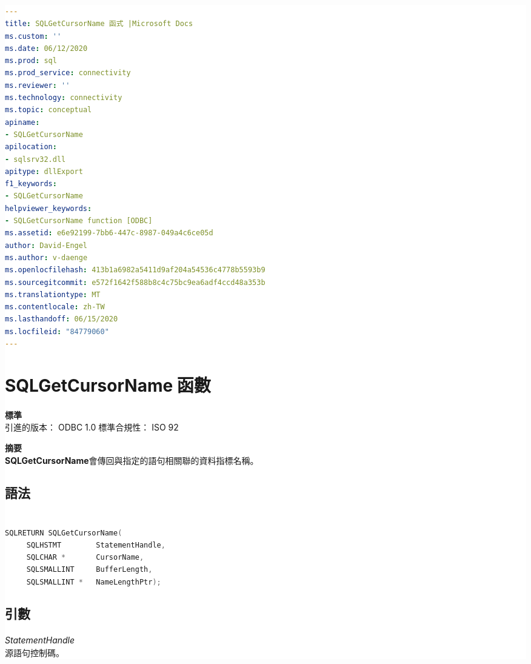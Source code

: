```yaml
---
title: SQLGetCursorName 函式 |Microsoft Docs
ms.custom: ''
ms.date: 06/12/2020
ms.prod: sql
ms.prod_service: connectivity
ms.reviewer: ''
ms.technology: connectivity
ms.topic: conceptual
apiname:
- SQLGetCursorName
apilocation:
- sqlsrv32.dll
apitype: dllExport
f1_keywords:
- SQLGetCursorName
helpviewer_keywords:
- SQLGetCursorName function [ODBC]
ms.assetid: e6e92199-7bb6-447c-8987-049a4c6ce05d
author: David-Engel
ms.author: v-daenge
ms.openlocfilehash: 413b1a6982a5411d9af204a54536c4778b5593b9
ms.sourcegitcommit: e572f1642f588b8c4c75bc9ea6adf4ccd48a353b
ms.translationtype: MT
ms.contentlocale: zh-TW
ms.lasthandoff: 06/15/2020
ms.locfileid: "84779060"
---
```

# <a name="sqlgetcursorname-function"></a>SQLGetCursorName 函數
**標準**  
 引進的版本： ODBC 1.0 標準合規性： ISO 92  
  
 **摘要**  
 **SQLGetCursorName**會傳回與指定的語句相關聯的資料指標名稱。  
  
## <a name="syntax"></a>語法  
  
```cpp  
  
SQLRETURN SQLGetCursorName(  
     SQLHSTMT        StatementHandle,  
     SQLCHAR *       CursorName,  
     SQLSMALLINT     BufferLength,  
     SQLSMALLINT *   NameLengthPtr);  
```  
  
## <a name="arguments"></a>引數  
 *StatementHandle*  
 源語句控制碼。  
  